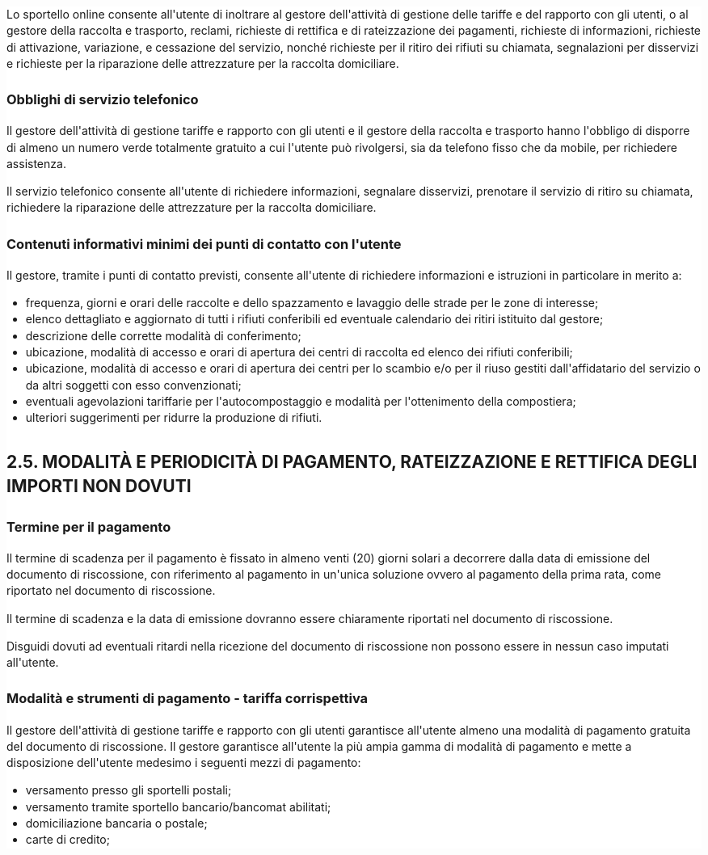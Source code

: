 Lo sportello online consente all'utente di inoltrare al gestore dell'attività di gestione delle tariffe e del rapporto con gli utenti, o al gestore della raccolta e trasporto, reclami, richieste di rettifica e di rateizzazione dei pagamenti, richieste di informazioni, richieste di attivazione, variazione, e cessazione del servizio, nonché richieste per il ritiro dei rifiuti su chiamata, segnalazioni per disservizi e richieste per la riparazione delle attrezzature per la raccolta domiciliare.

### Obblighi di servizio telefonico
Il gestore dell'attività di gestione tariffe e rapporto con gli utenti e il gestore della raccolta e trasporto hanno l'obbligo di disporre di almeno un numero verde totalmente gratuito a cui l'utente può rivolgersi, sia da telefono fisso che da mobile, per richiedere assistenza.

Il servizio telefonico consente all'utente di richiedere informazioni, segnalare disservizi, prenotare il servizio di ritiro su chiamata, richiedere la riparazione delle attrezzature per la raccolta domiciliare.

### Contenuti informativi minimi dei punti di contatto con l'utente
Il gestore, tramite i punti di contatto previsti, consente all'utente di richiedere informazioni e istruzioni in particolare in merito a:
- frequenza, giorni e orari delle raccolte e dello spazzamento e lavaggio delle strade per le zone di interesse;
- elenco dettagliato e aggiornato di tutti i rifiuti conferibili ed eventuale calendario dei ritiri istituito dal gestore;
- descrizione delle corrette modalità di conferimento;
- ubicazione, modalità di accesso e orari di apertura dei centri di raccolta ed elenco dei rifiuti conferibili;
- ubicazione, modalità di accesso e orari di apertura dei centri per lo scambio e/o per il riuso gestiti dall'affidatario del servizio o da altri soggetti con esso convenzionati;
- eventuali agevolazioni tariffarie per l'autocompostaggio e modalità per l'ottenimento della compostiera;
- ulteriori suggerimenti per ridurre la produzione di rifiuti.

## 2.5. MODALITÀ E PERIODICITÀ DI PAGAMENTO, RATEIZZAZIONE E RETTIFICA DEGLI IMPORTI NON DOVUTI
### Termine per il pagamento
Il termine di scadenza per il pagamento è fissato in almeno venti (20) giorni solari a decorrere dalla data di emissione del documento di riscossione, con riferimento al pagamento in un'unica soluzione ovvero al pagamento della prima rata, come riportato nel documento di riscossione.

Il termine di scadenza e la data di emissione dovranno essere chiaramente riportati nel documento di riscossione.

Disguidi dovuti ad eventuali ritardi nella ricezione del documento di riscossione non possono essere in nessun caso imputati all'utente.

### Modalità e strumenti di pagamento - tariffa corrispettiva
Il gestore dell'attività di gestione tariffe e rapporto con gli utenti garantisce all'utente almeno una modalità di pagamento gratuita del documento di riscossione. Il gestore garantisce all'utente la più ampia gamma di modalità di pagamento e mette a disposizione dell'utente medesimo i seguenti mezzi di pagamento:
- versamento presso gli sportelli postali;
- versamento tramite sportello bancario/bancomat abilitati;
- domiciliazione bancaria o postale;
- carte di credito;
